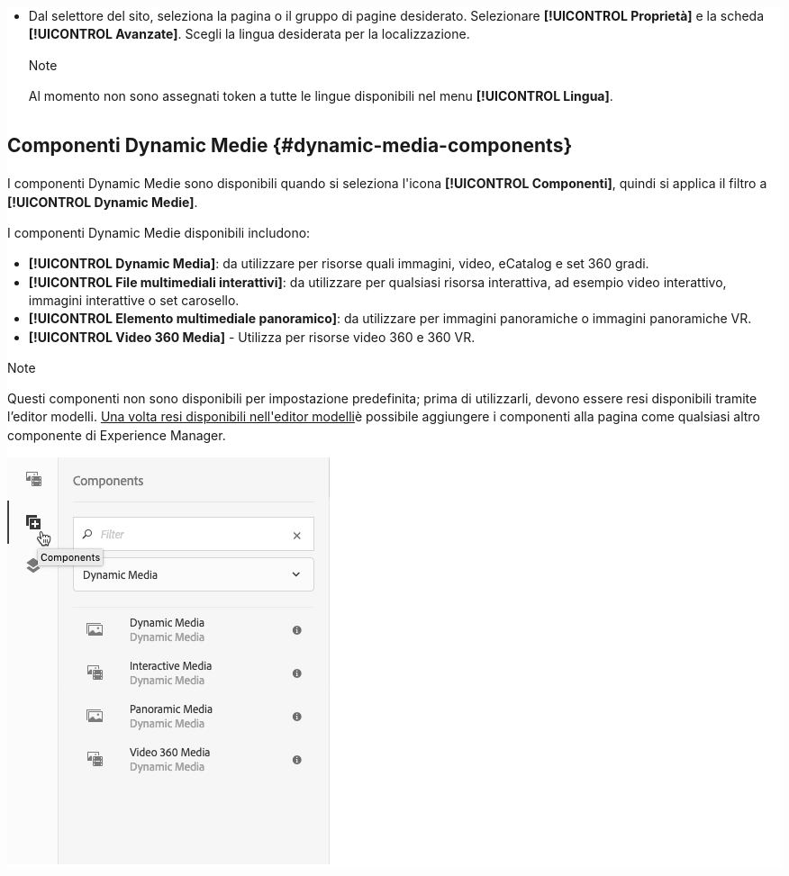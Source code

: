 * Dal selettore del sito, seleziona la pagina o il gruppo di pagine desiderato. Selezionare **[!UICONTROL Proprietà]** e la scheda **[!UICONTROL Avanzate]**. Scegli la lingua desiderata per la localizzazione.

  >[!NOTE]
  >
  >Al momento non sono assegnati token a tutte le lingue disponibili nel menu **[!UICONTROL Lingua]**.

## Componenti Dynamic Medie {#dynamic-media-components}

I componenti Dynamic Medie sono disponibili quando si seleziona l&#39;icona **[!UICONTROL Componenti]**, quindi si applica il filtro a **[!UICONTROL Dynamic Medie]**.

I componenti Dynamic Medie disponibili includono:

* **[!UICONTROL Dynamic Media]**: da utilizzare per risorse quali immagini, video, eCatalog e set 360 gradi.
* **[!UICONTROL File multimediali interattivi]**: da utilizzare per qualsiasi risorsa interattiva, ad esempio video interattivo, immagini interattive o set carosello.
* **[!UICONTROL Elemento multimediale panoramico]**: da utilizzare per immagini panoramiche o immagini panoramiche VR.
* **[!UICONTROL Video 360 Media]** - Utilizza per risorse video 360 e 360 VR.

>[!NOTE]
>
>Questi componenti non sono disponibili per impostazione predefinita; prima di utilizzarli, devono essere resi disponibili tramite l’editor modelli. [Una volta resi disponibili nell&#39;editor modelli](/help/sites-authoring/templates.md#editing-templates-template-authors)è possibile aggiungere i componenti alla pagina come qualsiasi altro componente di Experience Manager.

![6_5_dynamicmediawcmcomponents](assets/6_5_dynamicmediawcmcomponents.png)

